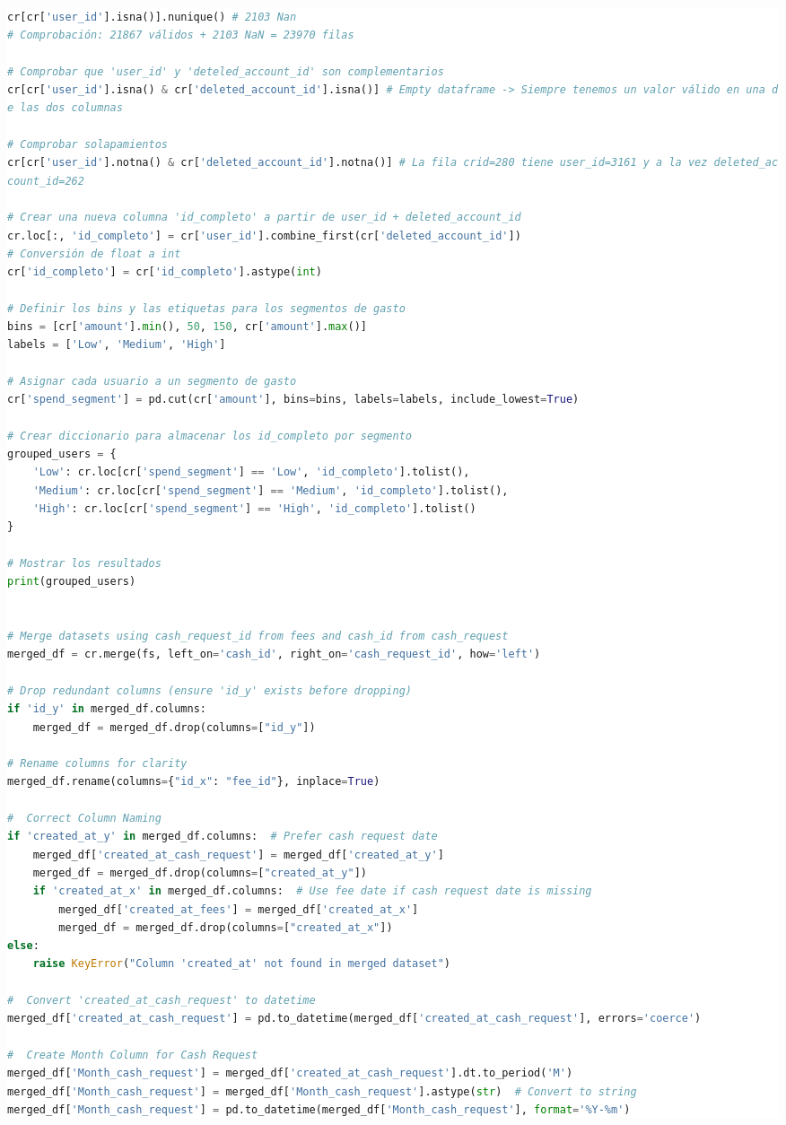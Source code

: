 ```python
cr[cr['user_id'].isna()].nunique() # 2103 Nan
# Comprobación: 21867 válidos + 2103 NaN = 23970 filas

# Comprobar que 'user_id' y 'deteled_account_id' son complementarios
cr[cr['user_id'].isna() & cr['deleted_account_id'].isna()] # Empty dataframe -> Siempre tenemos un valor válido en una de las dos columnas

# Comprobar solapamientos
cr[cr['user_id'].notna() & cr['deleted_account_id'].notna()] # La fila crid=280 tiene user_id=3161 y a la vez deleted_account_id=262

# Crear una nueva columna 'id_completo' a partir de user_id + deleted_account_id
cr.loc[:, 'id_completo'] = cr['user_id'].combine_first(cr['deleted_account_id'])
# Conversión de float a int
cr['id_completo'] = cr['id_completo'].astype(int)

# Definir los bins y las etiquetas para los segmentos de gasto
bins = [cr['amount'].min(), 50, 150, cr['amount'].max()]
labels = ['Low', 'Medium', 'High']

# Asignar cada usuario a un segmento de gasto
cr['spend_segment'] = pd.cut(cr['amount'], bins=bins, labels=labels, include_lowest=True)

# Crear diccionario para almacenar los id_completo por segmento
grouped_users = {
    'Low': cr.loc[cr['spend_segment'] == 'Low', 'id_completo'].tolist(),
    'Medium': cr.loc[cr['spend_segment'] == 'Medium', 'id_completo'].tolist(),
    'High': cr.loc[cr['spend_segment'] == 'High', 'id_completo'].tolist()
}

# Mostrar los resultados
print(grouped_users)


# Merge datasets using cash_request_id from fees and cash_id from cash_request
merged_df = cr.merge(fs, left_on='cash_id', right_on='cash_request_id', how='left')

# Drop redundant columns (ensure 'id_y' exists before dropping)
if 'id_y' in merged_df.columns:
    merged_df = merged_df.drop(columns=["id_y"])

# Rename columns for clarity
merged_df.rename(columns={"id_x": "fee_id"}, inplace=True)

#  Correct Column Naming
if 'created_at_y' in merged_df.columns:  # Prefer cash request date
    merged_df['created_at_cash_request'] = merged_df['created_at_y']
    merged_df = merged_df.drop(columns=["created_at_y"])
    if 'created_at_x' in merged_df.columns:  # Use fee date if cash request date is missing
        merged_df['created_at_fees'] = merged_df['created_at_x']
        merged_df = merged_df.drop(columns=["created_at_x"])
else:
    raise KeyError("Column 'created_at' not found in merged dataset")

#  Convert 'created_at_cash_request' to datetime
merged_df['created_at_cash_request'] = pd.to_datetime(merged_df['created_at_cash_request'], errors='coerce')

#  Create Month Column for Cash Request
merged_df['Month_cash_request'] = merged_df['created_at_cash_request'].dt.to_period('M')
merged_df['Month_cash_request'] = merged_df['Month_cash_request'].astype(str)  # Convert to string
merged_df['Month_cash_request'] = pd.to_datetime(merged_df['Month_cash_request'], format='%Y-%m')

```